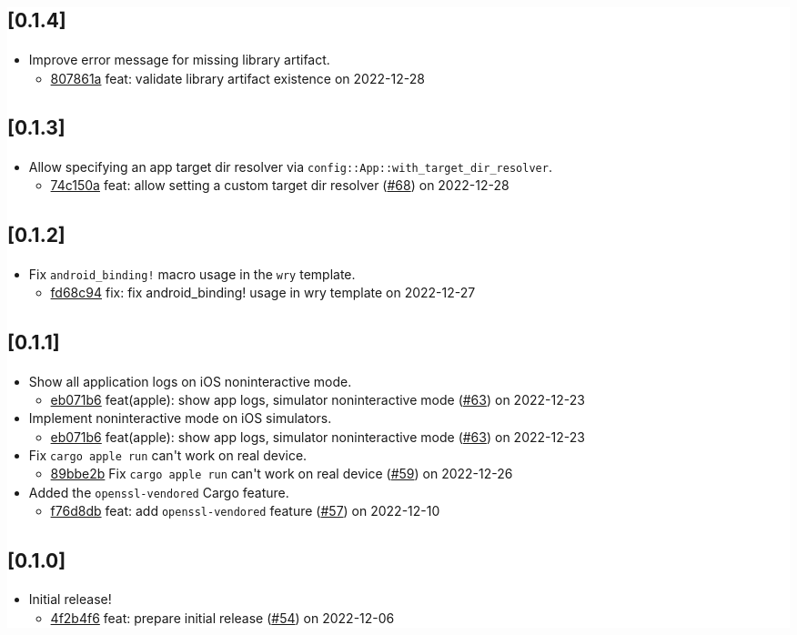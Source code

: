 ## \[0.1.4]

-   Improve error message for missing library artifact.
    -   [807861a](https://github.com/tauri-apps/tauri-mobile/commit/807861acfedf50e31086db62e56d296a62638194)
        feat: validate library artifact existence on 2022-12-28

## \[0.1.3]

-   Allow specifying an app target dir resolver via
    `config::App::with_target_dir_resolver`.
    -   [74c150a](https://github.com/tauri-apps/tauri-mobile/commit/74c150a7ad84db516fa39a6e9c7a4454de1d5d83)
        feat: allow setting a custom target dir resolver
        ([#68](https://github.com/tauri-apps/tauri-mobile/pull/68)) on
        2022-12-28

## \[0.1.2]

-   Fix `android_binding!` macro usage in the `wry` template.
    -   [fd68c94](https://github.com/tauri-apps/tauri-mobile/commit/fd68c9435cdac5d591e22ff92ec2b7d36f07d8a7)
        fix: fix android_binding! usage in wry template on 2022-12-27

## \[0.1.1]

-   Show all application logs on iOS noninteractive mode.
    -   [eb071b6](https://github.com/tauri-apps/tauri-mobile/commit/eb071b65c49c4bd20abbc917fa47c75273977b4f)
        feat(apple): show app logs, simulator noninteractive mode
        ([#63](https://github.com/tauri-apps/tauri-mobile/pull/63)) on
        2022-12-23
-   Implement noninteractive mode on iOS simulators.
    -   [eb071b6](https://github.com/tauri-apps/tauri-mobile/commit/eb071b65c49c4bd20abbc917fa47c75273977b4f)
        feat(apple): show app logs, simulator noninteractive mode
        ([#63](https://github.com/tauri-apps/tauri-mobile/pull/63)) on
        2022-12-23
-   Fix `cargo apple run` can't work on real device.
    -   [89bbe2b](https://github.com/tauri-apps/tauri-mobile/commit/89bbe2bdd30b55d5e4af91aced779d88997cfec7)
        Fix `cargo apple run` can't work on real device
        ([#59](https://github.com/tauri-apps/tauri-mobile/pull/59)) on
        2022-12-26
-   Added the `openssl-vendored` Cargo feature.
    -   [f76d8db](https://github.com/tauri-apps/tauri-mobile/commit/f76d8db3ca8ca472aeab8d28c0e7b41c8348de9a)
        feat: add `openssl-vendored` feature
        ([#57](https://github.com/tauri-apps/tauri-mobile/pull/57)) on
        2022-12-10

## \[0.1.0]

-   Initial release!
    -   [4f2b4f6](https://github.com/tauri-apps/tauri-mobile/commit/4f2b4f65ddd36252ee979f88ae76855ff5c5923f)
        feat: prepare initial release
        ([#54](https://github.com/tauri-apps/tauri-mobile/pull/54)) on
        2022-12-06
